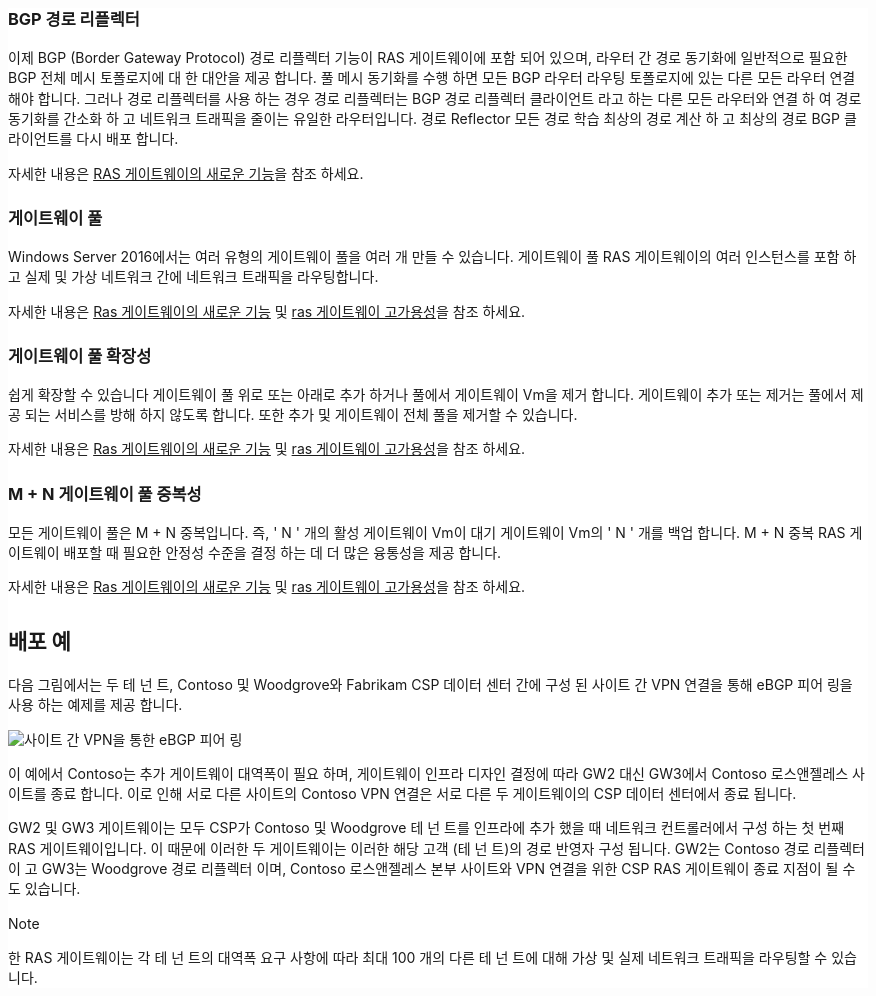 ### <a name="bgp-route-reflector"></a>BGP 경로 리플렉터  
이제 BGP (Border Gateway Protocol) 경로 리플렉터 기능이 RAS 게이트웨이에 포함 되어 있으며, 라우터 간 경로 동기화에 일반적으로 필요한 BGP 전체 메시 토폴로지에 대 한 대안을 제공 합니다. 풀 메시 동기화를 수행 하면 모든 BGP 라우터 라우팅 토폴로지에 있는 다른 모든 라우터 연결 해야 합니다. 그러나 경로 리플렉터를 사용 하는 경우 경로 리플렉터는 BGP 경로 리플렉터 클라이언트 라고 하는 다른 모든 라우터와 연결 하 여 경로 동기화를 간소화 하 고 네트워크 트래픽을 줄이는 유일한 라우터입니다. 경로 Reflector 모든 경로 학습 최상의 경로 계산 하 고 최상의 경로 BGP 클라이언트를 다시 배포 합니다.  
  
자세한 내용은 [RAS 게이트웨이의 새로운 기능](../../../sdn/technologies/network-function-virtualization/What-s-New-in-RAS-Gateway.md)을 참조 하세요.  
  
### <a name="gateway-pools"></a><a name="bkmk_pools"></a>게이트웨이 풀  
Windows Server 2016에서는 여러 유형의 게이트웨이 풀을 여러 개 만들 수 있습니다. 게이트웨이 풀 RAS 게이트웨이의 여러 인스턴스를 포함 하 고 실제 및 가상 네트워크 간에 네트워크 트래픽을 라우팅합니다.  
  
자세한 내용은 [Ras 게이트웨이의 새로운 기능](../../../sdn/technologies/network-function-virtualization/What-s-New-in-RAS-Gateway.md) 및 [ras 게이트웨이 고가용성](../../../sdn/technologies/network-function-virtualization/RAS-Gateway-High-Availability.md)을 참조 하세요.  
  
### <a name="gateway-pool-scalability"></a><a name="bkmk_gps"></a>게이트웨이 풀 확장성  
쉽게 확장할 수 있습니다 게이트웨이 풀 위로 또는 아래로 추가 하거나 풀에서 게이트웨이 Vm을 제거 합니다. 게이트웨이 추가 또는 제거는 풀에서 제공 되는 서비스를 방해 하지 않도록 합니다. 또한 추가 및 게이트웨이 전체 풀을 제거할 수 있습니다.  
  
자세한 내용은 [Ras 게이트웨이의 새로운 기능](../../../sdn/technologies/network-function-virtualization/What-s-New-in-RAS-Gateway.md) 및 [ras 게이트웨이 고가용성](../../../sdn/technologies/network-function-virtualization/RAS-Gateway-High-Availability.md)을 참조 하세요.  
  
### <a name="mn-gateway-pool-redundancy"></a><a name="bkmk_m"></a>M + N 게이트웨이 풀 중복성  
모든 게이트웨이 풀은 M + N 중복입니다. 즉, ' N ' 개의 활성 게이트웨이 Vm이 대기 게이트웨이 Vm의 ' N ' 개를 백업 합니다. M + N 중복 RAS 게이트웨이 배포할 때 필요한 안정성 수준을 결정 하는 데 더 많은 융통성을 제공 합니다.  
  
자세한 내용은 [Ras 게이트웨이의 새로운 기능](../../../sdn/technologies/network-function-virtualization/What-s-New-in-RAS-Gateway.md) 및 [ras 게이트웨이 고가용성](../../../sdn/technologies/network-function-virtualization/RAS-Gateway-High-Availability.md)을 참조 하세요.  
  
## <a name="example-deployment"></a><a name="bkmk_example"></a>배포 예  
다음 그림에서는 두 테 넌 트, Contoso 및 Woodgrove와 Fabrikam CSP 데이터 센터 간에 구성 된 사이트 간 VPN 연결을 통해 eBGP 피어 링을 사용 하는 예제를 제공 합니다.  
  
![사이트 간 VPN을 통한 eBGP 피어 링](../../../media/RAS-Gateway-Deployment-Architecture/ras_gateway_architecture.png)  
  
이 예에서 Contoso는 추가 게이트웨이 대역폭이 필요 하며, 게이트웨이 인프라 디자인 결정에 따라 GW2 대신 GW3에서 Contoso 로스앤젤레스 사이트를 종료 합니다. 이로 인해 서로 다른 사이트의 Contoso VPN 연결은 서로 다른 두 게이트웨이의 CSP 데이터 센터에서 종료 됩니다.  
  
GW2 및 GW3 게이트웨이는 모두 CSP가 Contoso 및 Woodgrove 테 넌 트를 인프라에 추가 했을 때 네트워크 컨트롤러에서 구성 하는 첫 번째 RAS 게이트웨이입니다. 이 때문에 이러한 두 게이트웨이는 이러한 해당 고객 (테 넌 트)의 경로 반영자 구성 됩니다. GW2는 Contoso 경로 리플렉터이 고 GW3는 Woodgrove 경로 리플렉터 이며, Contoso 로스앤젤레스 본부 사이트와 VPN 연결을 위한 CSP RAS 게이트웨이 종료 지점이 될 수도 있습니다.  
  
> [!NOTE]  
> 한 RAS 게이트웨이는 각 테 넌 트의 대역폭 요구 사항에 따라 최대 100 개의 다른 테 넌 트에 대해 가상 및 실제 네트워크 트래픽을 라우팅할 수 있습니다.  
  